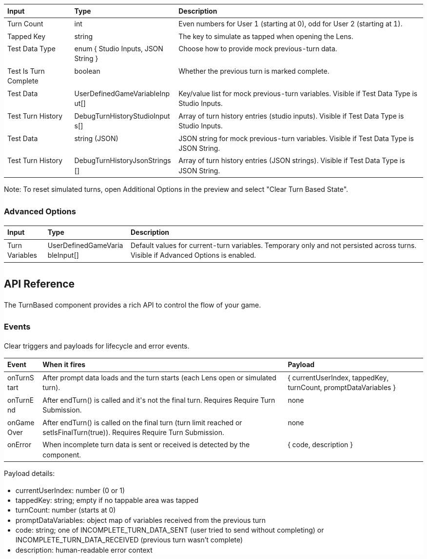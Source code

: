 | Input                 | Type                                | Description                                                                                  |
|:----------------------|:------------------------------------|:---------------------------------------------------------------------------------------------|
| Turn Count            | int                                 | Even numbers for User 1 (starting at 0), odd for User 2 (starting at 1).                     |
| Tapped Key            | string                              | The key to simulate as tapped when opening the Lens.                                         |
| Test Data Type        | enum { Studio Inputs, JSON String } | Choose how to provide mock previous-turn data.                                               |
| Test Is Turn Complete | boolean                             | Whether the previous turn is marked complete.                                                |
| Test Data             | UserDefinedGameVariableInput[]      | Key/value list for mock previous-turn variables. Visible if Test Data Type is Studio Inputs. |
| Test Turn History     | DebugTurnHistoryStudioInputs[]      | Array of turn history entries (studio inputs). Visible if Test Data Type is Studio Inputs.   |
| Test Data             | string (JSON)                       | JSON string for mock previous-turn variables. Visible if Test Data Type is JSON String.      |
| Test Turn History     | DebugTurnHistoryJsonStrings[]       | Array of turn history entries (JSON strings). Visible if Test Data Type is JSON String.      |

Note: To reset simulated turns, open Additional Options in the preview and select "Clear Turn Based State".

### **Advanced Options**

| Input          | Type                           | Description                                                                                                                       |
|:---------------|:-------------------------------|:----------------------------------------------------------------------------------------------------------------------------------|
| Turn Variables | UserDefinedGameVariableInput[] | Default values for current-turn variables. Temporary only and not persisted across turns. Visible if Advanced Options is enabled. |

## **API Reference**

The TurnBased component provides a rich API to control the flow of your game.

### **Events**

Clear triggers and payloads for lifecycle and error events.

| Event       | When it fires                                                                                                               | Payload                                                         |
|:------------|:----------------------------------------------------------------------------------------------------------------------------|:----------------------------------------------------------------|
| onTurnStart | After prompt data loads and the turn starts (each Lens open or simulated turn).                                             | { currentUserIndex, tappedKey, turnCount, promptDataVariables } |
| onTurnEnd   | After endTurn() is called and it's not the final turn. Requires Require Turn Submission.                                    | none                                                            |
| onGameOver  | After endTurn() is called on the final turn (turn limit reached or setIsFinalTurn(true)). Requires Require Turn Submission. | none                                                            |
| onError     | When incomplete turn data is sent or received is detected by the component.                                                 | { code, description }                                           |

Payload details:

- currentUserIndex: number (0 or 1)
- tappedKey: string; empty if no tappable area was tapped
- turnCount: number (starts at 0)
- promptDataVariables: object map of variables received from the previous turn
- code: string; one of INCOMPLETE_TURN_DATA_SENT (user tried to send without completing) or
  INCOMPLETE_TURN_DATA_RECEIVED (previous turn wasn’t complete)
- description: human-readable error context
